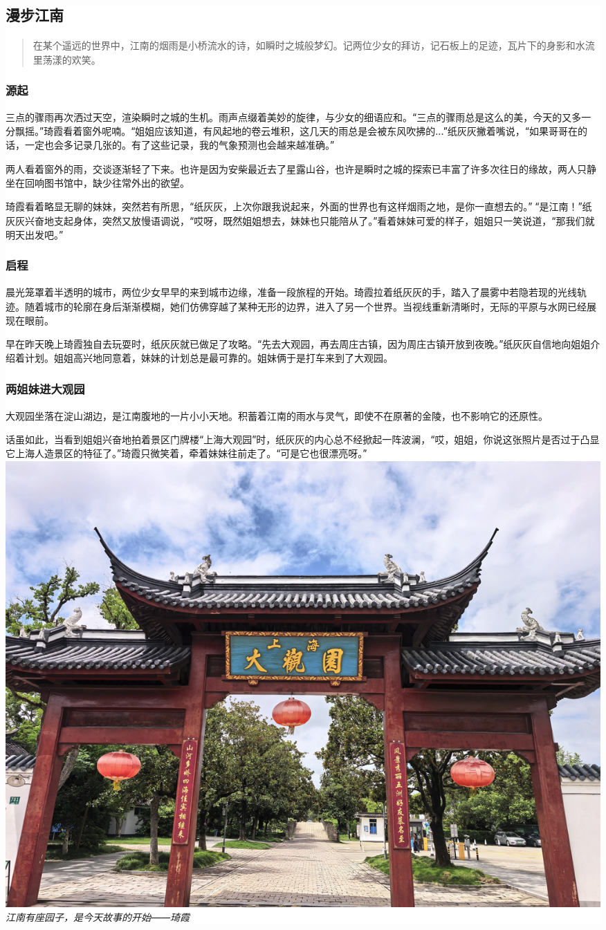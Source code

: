 ## 漫步江南
> 在某个遥远的世界中，江南的烟雨是小桥流水的诗，如瞬时之城般梦幻。记两位少女的拜访，记石板上的足迹，瓦片下的身影和水流里荡漾的欢笑。

### 源起

三点的骤雨再次洒过天空，渲染瞬时之城的生机。雨声点缀着美妙的旋律，与少女的细语应和。“三点的骤雨总是这么的美，今天的又多一分飘摇。”琦霞看着窗外呢喃。“姐姐应该知道，有风起地的卷云堆积，这几天的雨总是会被东风吹拂的...”纸灰灰撇着嘴说，“如果哥哥在的话，一定也会多记录几张的。有了这些记录，我的气象预测也会越来越准确。”

两人看着窗外的雨，交谈逐渐轻了下来。也许是因为安柴最近去了星露山谷，也许是瞬时之城的探索已丰富了许多次往日的缘故，两人只静坐在回响图书馆中，缺少往常外出的欲望。

琦霞看着略显无聊的妹妹，突然若有所思，“纸灰灰，上次你跟我说起来，外面的世界也有这样烟雨之地，是你一直想去的。” “是江南！”纸灰灰兴奋地支起身体，突然又放慢语调说，“哎呀，既然姐姐想去，妹妹也只能陪从了。”看着妹妹可爱的样子，姐姐只一笑说道，“那我们就明天出发吧。”

### 启程

晨光笼罩着半透明的城市，两位少女早早的来到城市边缘，准备一段旅程的开始。琦霞拉着纸灰灰的手，踏入了晨雾中若隐若现的光线轨迹。随着城市的轮廓在身后渐渐模糊，她们仿佛穿越了某种无形的边界，进入了另一个世界。当视线重新清晰时，无际的平原与水网已经展现在眼前。

早在昨天晚上琦霞独自去玩耍时，纸灰灰就已做足了攻略。“先去大观园，再去周庄古镇，因为周庄古镇开放到夜晚。”纸灰灰自信地向姐姐介绍着计划。姐姐高兴地同意着，妹妹的计划总是最可靠的。姐妹俩于是打车来到了大观园。

### 两姐妹进大观园

大观园坐落在淀山湖边，是江南腹地的一片小小天地。积蓄着江南的雨水与灵气，即使不在原著的金陵，也不影响它的还原性。

话虽如此，当看到姐姐兴奋地拍着景区门牌楼“上海大观园”时，纸灰灰的内心总不经掀起一阵波澜，“哎，姐姐，你说这张照片是否过于凸显它上海人造景区的特征了。”琦霞只微笑着，牵着妹妹往前走了。“可是它也很漂亮呀。”
![1](1.jpg)
*江南有座园子，是今天故事的开始——琦霞*
